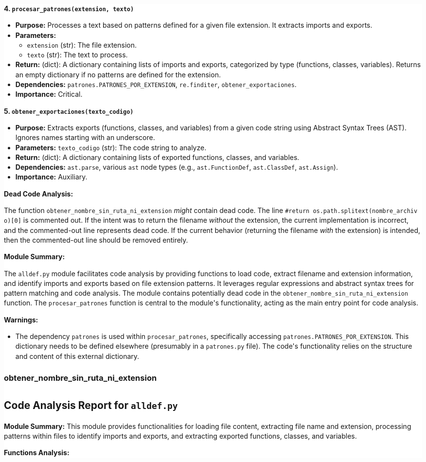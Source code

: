 **4. `procesar_patrones(extension, texto)`**

- **Purpose:** Processes a text based on patterns defined for a given file extension.  It extracts imports and exports.
- **Parameters:**
    - `extension` (str): The file extension.
    - `texto` (str): The text to process.
- **Return:** (dict): A dictionary containing lists of imports and exports, categorized by type (functions, classes, variables). Returns an empty dictionary if no patterns are defined for the extension.
- **Dependencies:** `patrones.PATRONES_POR_EXTENSION`, `re.finditer`, `obtener_exportaciones`.
- **Importance:** Critical.

**5. `obtener_exportaciones(texto_codigo)`**

- **Purpose:** Extracts exports (functions, classes, and variables) from a given code string using Abstract Syntax Trees (AST).  Ignores names starting with an underscore.
- **Parameters:** `texto_codigo` (str): The code string to analyze.
- **Return:** (dict): A dictionary containing lists of exported functions, classes, and variables.
- **Dependencies:** `ast.parse`, various `ast` node types (e.g., `ast.FunctionDef`, `ast.ClassDef`, `ast.Assign`).
- **Importance:** Auxiliary.


**Dead Code Analysis:**

The function `obtener_nombre_sin_ruta_ni_extension` *might* contain dead code. The line `#return os.path.splitext(nombre_archivo)[0]` is commented out.  If the intent was to return the filename *without* the extension, the current implementation is incorrect, and the commented-out line represents dead code.  If the current behavior (returning the filename *with* the extension) is intended, then the commented-out line should be removed entirely.

**Module Summary:**

The `alldef.py` module facilitates code analysis by providing functions to load code, extract filename and extension information, and identify imports and exports based on file extension patterns. It leverages regular expressions and abstract syntax trees for pattern matching and code analysis.  The module contains potentially dead code in the `obtener_nombre_sin_ruta_ni_extension` function.  The `procesar_patrones` function is central to the module's functionality, acting as the main entry point for code analysis.

**Warnings:**

- The dependency `patrones` is used within `procesar_patrones`, specifically accessing `patrones.PATRONES_POR_EXTENSION`. This dictionary needs to be defined elsewhere (presumably in a `patrones.py` file).  The code's functionality relies on the structure and content of this external dictionary.

### obtener_nombre_sin_ruta_ni_extension
## Code Analysis Report for `alldef.py`

**Module Summary:** This module provides functionalities for loading file content, extracting file name and extension, processing patterns within files to identify imports and exports, and extracting exported functions, classes, and variables.

**Functions Analysis:**
